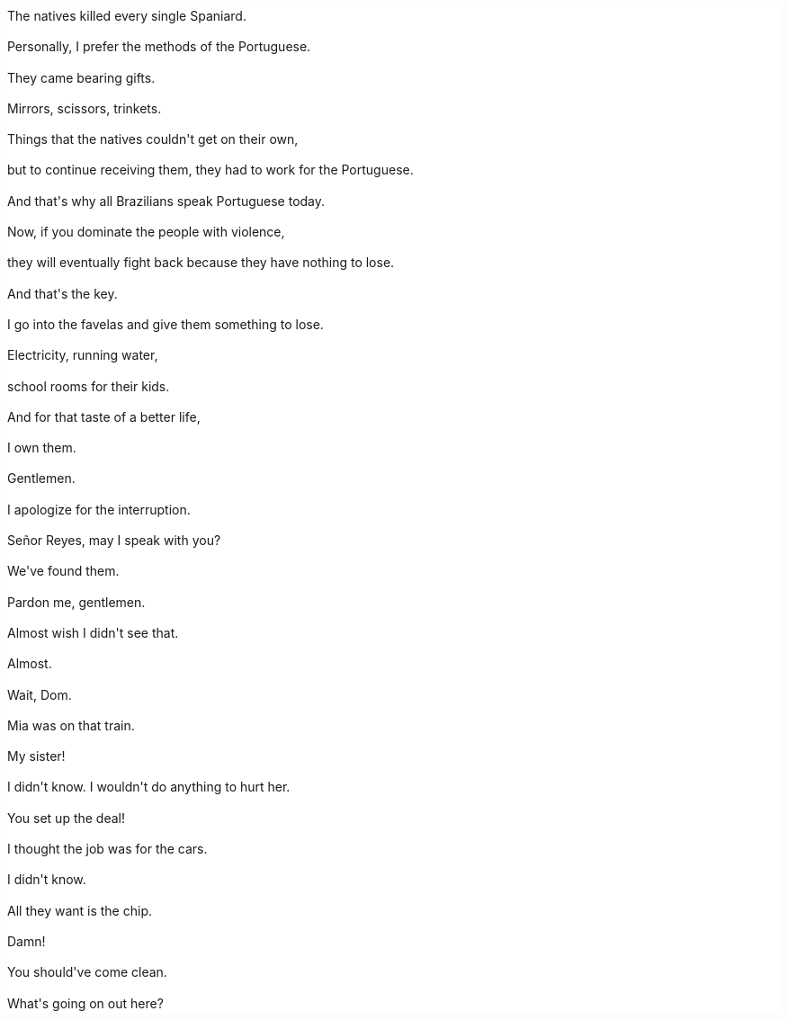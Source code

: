 The natives killed every single Spaniard.

Personally, I prefer the methods of the Portuguese.

They came bearing gifts.

Mirrors, scissors, trinkets.

Things that the natives couldn't get on their own,

but to continue receiving them, they had to work for the Portuguese.

And that's why all Brazilians speak Portuguese today.

Now, if you dominate the people with violence,

they will eventually fight back because they have nothing to lose.

And that's the key.

I go into the favelas and give them something to lose.

Electricity, running water,

school rooms for their kids.

And for that taste of a better life,

I own them.

Gentlemen.

I apologize for the interruption.

Señor Reyes, may I speak with you?

We've found them.

Pardon me, gentlemen.

Almost wish I didn't see that.

Almost.

Wait, Dom.

Mia was on that train.

My sister!

I didn't know. I wouldn't do anything to hurt her.

You set up the deal!

I thought the job was for the cars.

I didn't know.

All they want is the chip.

Damn!

You should've come clean.

What's going on out here?
